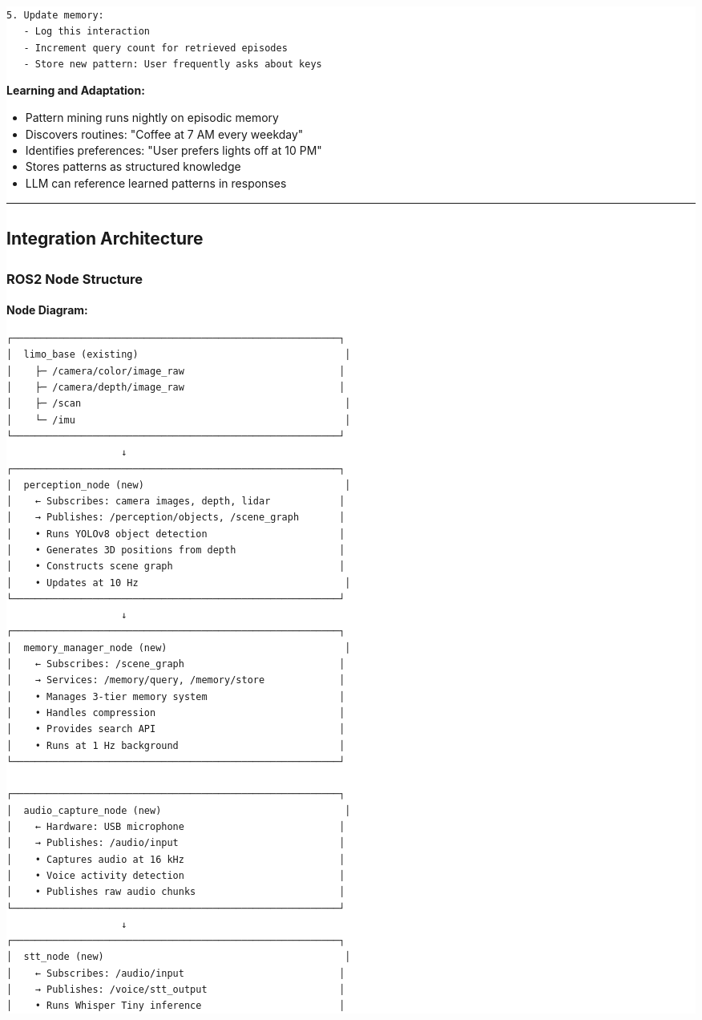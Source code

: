 ```
5. Update memory:
   - Log this interaction
   - Increment query count for retrieved episodes
   - Store new pattern: User frequently asks about keys
```

**Learning and Adaptation:**
- Pattern mining runs nightly on episodic memory
- Discovers routines: "Coffee at 7 AM every weekday"
- Identifies preferences: "User prefers lights off at 10 PM"
- Stores patterns as structured knowledge
- LLM can reference learned patterns in responses

---

## Integration Architecture

### ROS2 Node Structure

**Node Diagram:**
```
┌─────────────────────────────────────────────────────────┐
│  limo_base (existing)                                    │
│    ├─ /camera/color/image_raw                           │
│    ├─ /camera/depth/image_raw                           │
│    ├─ /scan                                              │
│    └─ /imu                                               │
└─────────────────────────────────────────────────────────┘
                    ↓
┌─────────────────────────────────────────────────────────┐
│  perception_node (new)                                   │
│    ← Subscribes: camera images, depth, lidar            │
│    → Publishes: /perception/objects, /scene_graph       │
│    • Runs YOLOv8 object detection                       │
│    • Generates 3D positions from depth                  │
│    • Constructs scene graph                             │
│    • Updates at 10 Hz                                    │
└─────────────────────────────────────────────────────────┘
                    ↓
┌─────────────────────────────────────────────────────────┐
│  memory_manager_node (new)                               │
│    ← Subscribes: /scene_graph                           │
│    → Services: /memory/query, /memory/store             │
│    • Manages 3-tier memory system                       │
│    • Handles compression                                │
│    • Provides search API                                │
│    • Runs at 1 Hz background                            │
└─────────────────────────────────────────────────────────┘

┌─────────────────────────────────────────────────────────┐
│  audio_capture_node (new)                                │
│    ← Hardware: USB microphone                           │
│    → Publishes: /audio/input                            │
│    • Captures audio at 16 kHz                           │
│    • Voice activity detection                           │
│    • Publishes raw audio chunks                         │
└─────────────────────────────────────────────────────────┘
                    ↓
┌─────────────────────────────────────────────────────────┐
│  stt_node (new)                                          │
│    ← Subscribes: /audio/input                           │
│    → Publishes: /voice/stt_output                       │
│    • Runs Whisper Tiny inference                        │
```